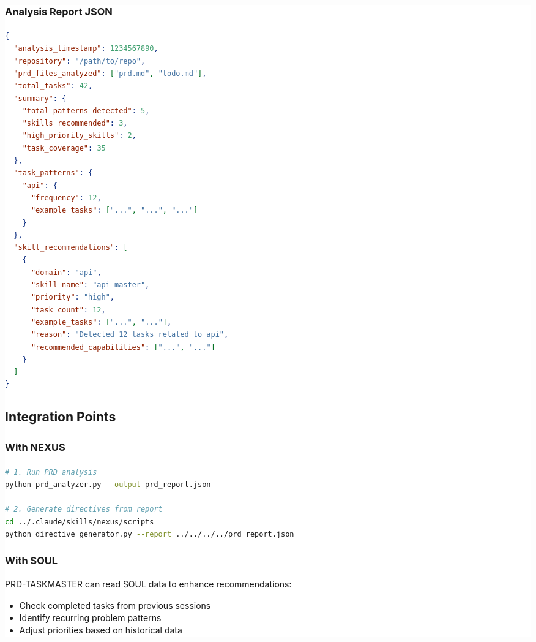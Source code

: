 ### Analysis Report JSON
```json
{
  "analysis_timestamp": 1234567890,
  "repository": "/path/to/repo",
  "prd_files_analyzed": ["prd.md", "todo.md"],
  "total_tasks": 42,
  "summary": {
    "total_patterns_detected": 5,
    "skills_recommended": 3,
    "high_priority_skills": 2,
    "task_coverage": 35
  },
  "task_patterns": {
    "api": {
      "frequency": 12,
      "example_tasks": ["...", "...", "..."]
    }
  },
  "skill_recommendations": [
    {
      "domain": "api",
      "skill_name": "api-master",
      "priority": "high",
      "task_count": 12,
      "example_tasks": ["...", "..."],
      "reason": "Detected 12 tasks related to api",
      "recommended_capabilities": ["...", "..."]
    }
  ]
}
```

## Integration Points

### With NEXUS
```bash
# 1. Run PRD analysis
python prd_analyzer.py --output prd_report.json

# 2. Generate directives from report
cd ../.claude/skills/nexus/scripts
python directive_generator.py --report ../../../../prd_report.json
```

### With SOUL
PRD-TASKMASTER can read SOUL data to enhance recommendations:
- Check completed tasks from previous sessions
- Identify recurring problem patterns
- Adjust priorities based on historical data
